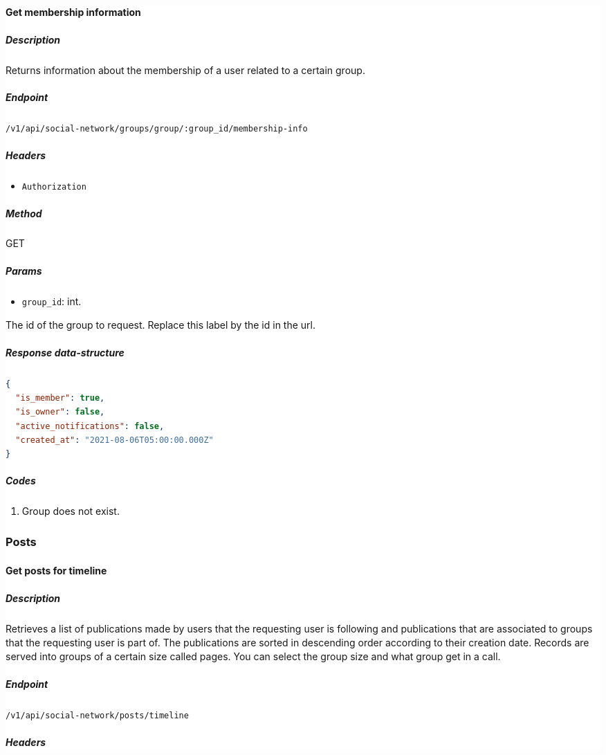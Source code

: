 #### Get membership information

##### Description

Returns information about the membership of a user related to a certain group.

##### Endpoint

`/v1/api/social-network/groups/group/:group_id/membership-info`

##### Headers

* `Authorization`

##### Method

GET

##### Params

* `group_id`: int.

The id of the group to request. Replace this label by the id in the url.

##### Response data-structure

```json
{
  "is_member": true,
  "is_owner": false,
  "active_notifications": false,
  "created_at": "2021-08-06T05:00:00.000Z"
}
```

##### Codes

1. Group does not exist.

### Posts

#### Get posts for timeline

##### Description

Retrieves a list of publications made by users that the requesting user is following and publications 
that are associated to groups that the requesting user is part of. The publications are sorted in 
descending order according to their creation date. Records are served into groups of a certain size called pages. 
You can select the group size and what group get in a call.

##### Endpoint

`/v1/api/social-network/posts/timeline`

##### Headers
